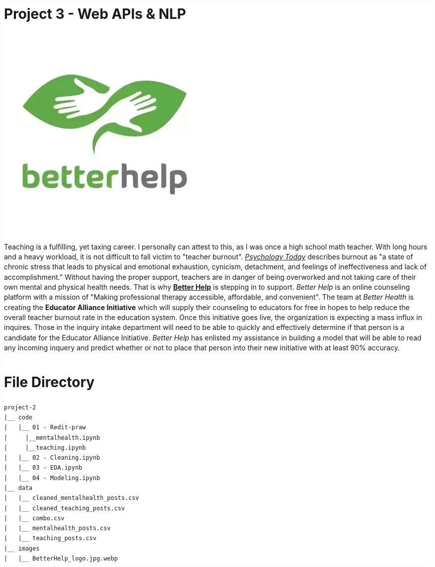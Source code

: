 # Project 3 - Web APIs & NLP

![Better Help Logo](imgs/BetterHelp_logo.jpg.webp)



Teaching is a fulfilling, yet taxing career. I personally can attest to this, as I was once a high school math teacher. With long hours and a heavy workload, it is not difficult to fall victim to "teacher burnout". _[Psychology Today](https://www.psychologytoday.com/intl/blog/high-octane-women/201311/the-tell-tale-signs-of-burnout-do-you-have-them)_ describes burnout as "a state of chronic stress that leads to physical and emotional exhaustion, cynicism, detachment, and feelings of ineffectiveness and lack of accomplishment." Without having the proper support, teachers are in danger of being overworked and not taking care of their own mental and physical health needs. That is why **[Better Help](https://www.betterhelp.com/)** is stepping in to support. _Better Help_ is an online counseling platform with a mission of "Making professional therapy accessible, affordable, and convenient". The team at _Better Health_ is creating the  **Educator Alliance Initiative** which will supply their counseling to educators for free in hopes to help reduce the overall teacher burnout rate in the education system. Once this initiative goes live, the organization is expecting a mass influx in inquires. Those in the inquiry intake department will need to be able to quickly and effectively determine if that person is a candidate for the Educator Alliance Initiative. _Better Help_ has enlisted my assistance in building a model that will be able to read any incoming inquery and predict whether or not to place that person into their new initiative with at least 90% accuracy. 



# File Directory

```
project-2
|__ code
|   |__ 01 - Redit-praw
|     |__mentalhealth.ipynb
|     |__teaching.ipynb
|   |__ 02 - Cleaning.ipynb   
|   |__ 03 - EDA.ipynb
|   |__ 04 - Modeling.ipynb     
|__ data
|   |__ cleaned_mentalhealth_posts.csv
|   |__ cleaned_teaching_posts.csv
|   |__ combo.csv
|   |__ mentalhealth_posts.csv
|   |__ teaching_posts.csv
|__ images
|   |__ BetterHelp_logo.jpg.webp
```